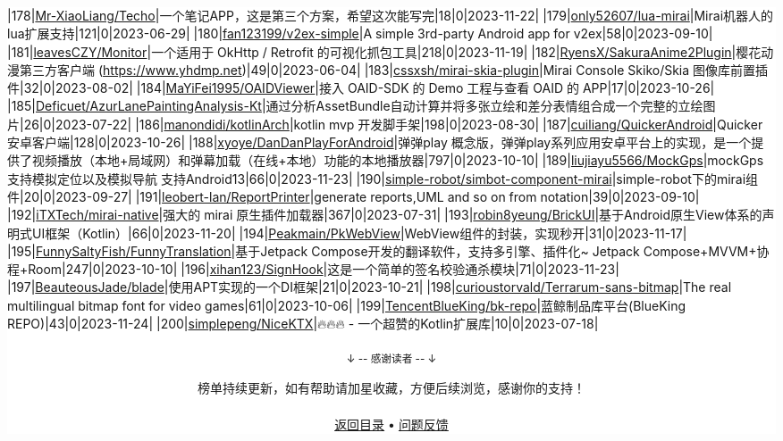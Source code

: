 |178|[Mr-XiaoLiang/Techo](https://github.com/Mr-XiaoLiang/Techo)|一个笔记APP，这是第三个方案，希望这次能写完|18|0|2023-11-22|
|179|[only52607/lua-mirai](https://github.com/only52607/lua-mirai)|Mirai机器人的lua扩展支持|121|0|2023-06-29|
|180|[fan123199/v2ex-simple](https://github.com/fan123199/v2ex-simple)|A simple 3rd-party  Android app for v2ex|58|0|2023-09-10|
|181|[leavesCZY/Monitor](https://github.com/leavesCZY/Monitor)|一个适用于 OkHttp / Retrofit 的可视化抓包工具|218|0|2023-11-19|
|182|[RyensX/SakuraAnime2Plugin](https://github.com/RyensX/SakuraAnime2Plugin)|樱花动漫第三方客户端 (https://www.yhdmp.net)|49|0|2023-06-04|
|183|[cssxsh/mirai-skia-plugin](https://github.com/cssxsh/mirai-skia-plugin)|Mirai Console Skiko/Skia 图像库前置插件|32|0|2023-08-02|
|184|[MaYiFei1995/OAIDViewer](https://github.com/MaYiFei1995/OAIDViewer)|接入 OAID-SDK 的 Demo 工程与查看 OAID 的 APP|17|0|2023-10-26|
|185|[Deficuet/AzurLanePaintingAnalysis-Kt](https://github.com/Deficuet/AzurLanePaintingAnalysis-Kt)|通过分析AssetBundle自动计算并将多张立绘和差分表情组合成一个完整的立绘图片|26|0|2023-07-22|
|186|[manondidi/kotlinArch](https://github.com/manondidi/kotlinArch)|kotlin mvp 开发脚手架|198|0|2023-08-30|
|187|[cuiliang/QuickerAndroid](https://github.com/cuiliang/QuickerAndroid)|Quicker 安卓客户端|128|0|2023-10-26|
|188|[xyoye/DanDanPlayForAndroid](https://github.com/xyoye/DanDanPlayForAndroid)|弹弹play 概念版，弹弹play系列应用安卓平台上的实现，是一个提供了视频播放（本地+局域网）和弹幕加载（在线+本地）功能的本地播放器|797|0|2023-10-10|
|189|[liujiayu5566/MockGps](https://github.com/liujiayu5566/MockGps)|mockGps  支持模拟定位以及模拟导航 支持Android13|66|0|2023-11-23|
|190|[simple-robot/simbot-component-mirai](https://github.com/simple-robot/simbot-component-mirai)|simple-robot下的mirai组件|20|0|2023-09-27|
|191|[leobert-lan/ReportPrinter](https://github.com/leobert-lan/ReportPrinter)|generate reports,UML and so on from notation|39|0|2023-09-10|
|192|[iTXTech/mirai-native](https://github.com/iTXTech/mirai-native)|强大的 mirai 原生插件加载器|367|0|2023-07-31|
|193|[robin8yeung/BrickUI](https://github.com/robin8yeung/BrickUI)|基于Android原生View体系的声明式UI框架（Kotlin）|66|0|2023-11-20|
|194|[Peakmain/PkWebView](https://github.com/Peakmain/PkWebView)|WebView组件的封装，实现秒开|31|0|2023-11-17|
|195|[FunnySaltyFish/FunnyTranslation](https://github.com/FunnySaltyFish/FunnyTranslation)|基于Jetpack Compose开发的翻译软件，支持多引擎、插件化~   Jetpack Compose+MVVM+协程+Room|247|0|2023-10-10|
|196|[xihan123/SignHook](https://github.com/xihan123/SignHook)|这是一个简单的签名校验通杀模块|71|0|2023-11-23|
|197|[BeauteousJade/blade](https://github.com/BeauteousJade/blade)|使用APT实现的一个DI框架|21|0|2023-10-21|
|198|[curioustorvald/Terrarum-sans-bitmap](https://github.com/curioustorvald/Terrarum-sans-bitmap)|The real multilingual bitmap font for video games|61|0|2023-10-06|
|199|[TencentBlueKing/bk-repo](https://github.com/TencentBlueKing/bk-repo)|蓝鲸制品库平台(BlueKing REPO)|43|0|2023-11-24|
|200|[simplepeng/NiceKTX](https://github.com/simplepeng/NiceKTX)|🔥🔥🔥 - 一个超赞的Kotlin扩展库|10|0|2023-07-18|

<div align="center">
    <p><sub>↓ -- 感谢读者 -- ↓</sub></p>
    榜单持续更新，如有帮助请加星收藏，方便后续浏览，感谢你的支持！
</div>

<br/>

<div align="center"><a href="https://gitee.com/GrowingGit/GitHub-Chinese-Top-Charts#github中文排行榜">返回目录</a> • <a href="/content/docs/feedback.md">问题反馈</a></div>
